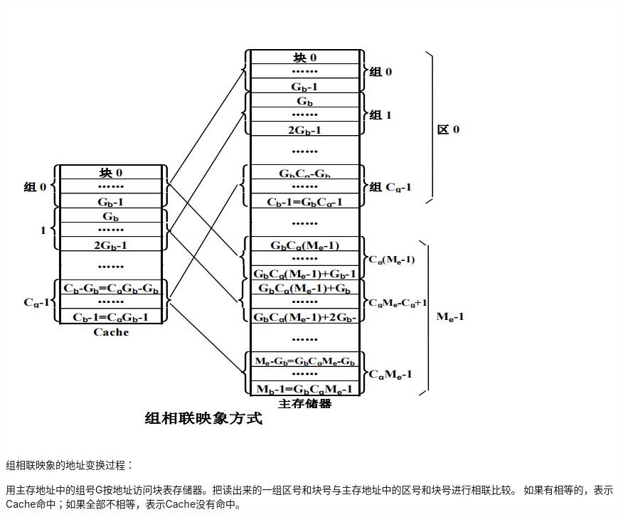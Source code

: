 ![image-20210628120635359](images\image-20210628120635359.png)

组相联映象的地址变换过程：

用主存地址中的组号G按地址访问块表存储器。把读出来的一组区号和块号与主存地址中的区号和块号进行相联比较。
如果有相等的，表示Cache命中；如果全部不相等，表示Cache没有命中。
